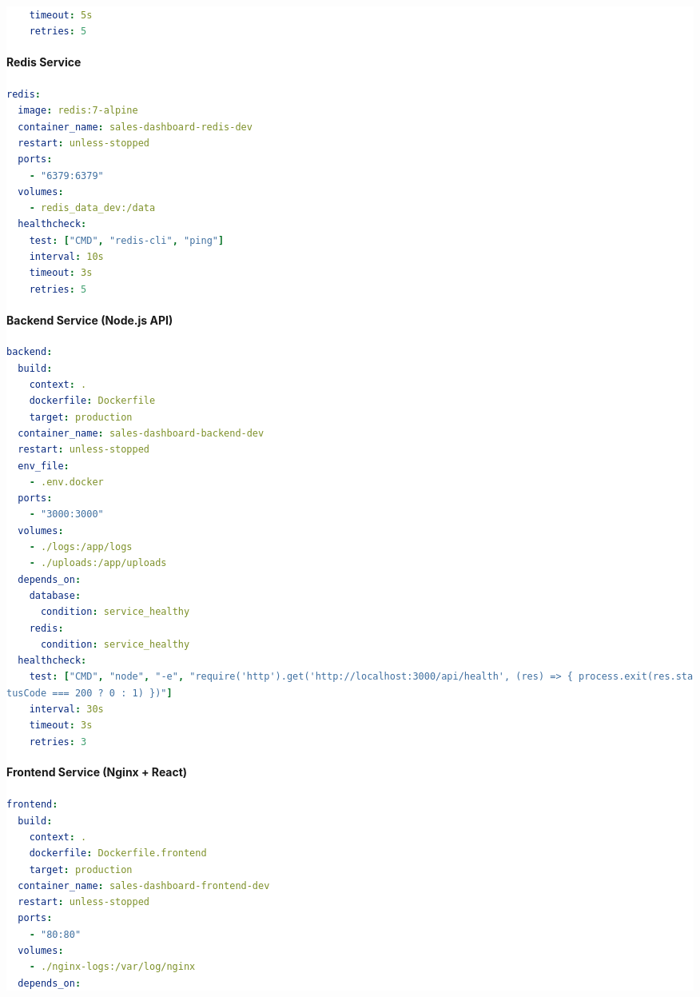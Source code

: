 ```yaml
    timeout: 5s
    retries: 5
```

#### Redis Service
```yaml
redis:
  image: redis:7-alpine
  container_name: sales-dashboard-redis-dev
  restart: unless-stopped
  ports:
    - "6379:6379"
  volumes:
    - redis_data_dev:/data
  healthcheck:
    test: ["CMD", "redis-cli", "ping"]
    interval: 10s
    timeout: 3s
    retries: 5
```

#### Backend Service (Node.js API)
```yaml
backend:
  build:
    context: .
    dockerfile: Dockerfile
    target: production
  container_name: sales-dashboard-backend-dev
  restart: unless-stopped
  env_file:
    - .env.docker
  ports:
    - "3000:3000"
  volumes:
    - ./logs:/app/logs
    - ./uploads:/app/uploads
  depends_on:
    database:
      condition: service_healthy
    redis:
      condition: service_healthy
  healthcheck:
    test: ["CMD", "node", "-e", "require('http').get('http://localhost:3000/api/health', (res) => { process.exit(res.statusCode === 200 ? 0 : 1) })"]
    interval: 30s
    timeout: 3s
    retries: 3
```

#### Frontend Service (Nginx + React)
```yaml
frontend:
  build:
    context: .
    dockerfile: Dockerfile.frontend
    target: production
  container_name: sales-dashboard-frontend-dev
  restart: unless-stopped
  ports:
    - "80:80"
  volumes:
    - ./nginx-logs:/var/log/nginx
  depends_on:
```